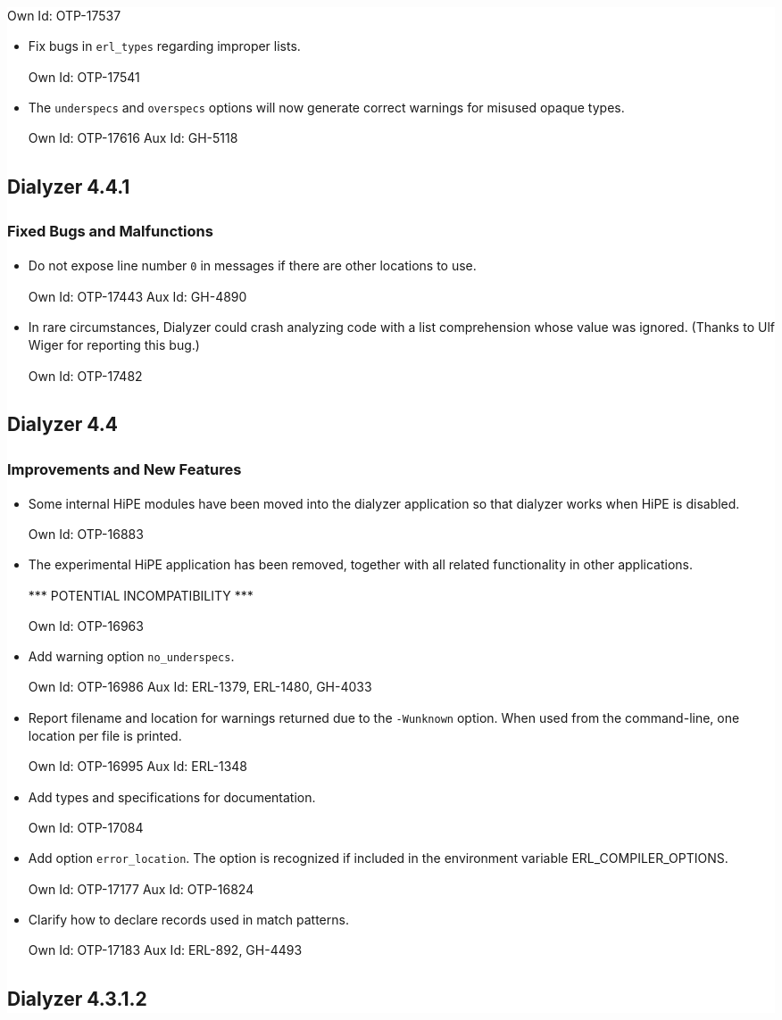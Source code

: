  Own Id: OTP-17537
* Fix bugs in `erl_types` regarding improper lists.

  Own Id: OTP-17541
* The `underspecs` and `overspecs` options will now generate correct warnings for misused opaque types.

  Own Id: OTP-17616 Aux Id: GH-5118

## Dialyzer 4.4.1

### Fixed Bugs and Malfunctions

* Do not expose line number `0` in messages if there are other locations to use.

  Own Id: OTP-17443 Aux Id: GH-4890
* In rare circumstances, Dialyzer could crash analyzing code with a list comprehension whose value was ignored. (Thanks to Ulf Wiger for reporting this bug.)

  Own Id: OTP-17482

## Dialyzer 4.4

### Improvements and New Features

* Some internal HiPE modules have been moved into the dialyzer application so that dialyzer works when HiPE is disabled.

  Own Id: OTP-16883
* The experimental HiPE application has been removed, together with all related functionality in other applications.

  \*** POTENTIAL INCOMPATIBILITY ***

  Own Id: OTP-16963
* Add warning option `no_underspecs`.

  Own Id: OTP-16986 Aux Id: ERL-1379, ERL-1480, GH-4033
* Report filename and location for warnings returned due to the `-Wunknown` option. When used from the command-line, one location per file is printed.

  Own Id: OTP-16995 Aux Id: ERL-1348
* Add types and specifications for documentation.

  Own Id: OTP-17084
* Add option `error_location`. The option is recognized if included in the environment variable ERL_COMPILER_OPTIONS.

  Own Id: OTP-17177 Aux Id: OTP-16824
* Clarify how to declare records used in match patterns.

  Own Id: OTP-17183 Aux Id: ERL-892, GH-4493

## Dialyzer 4.3.1.2
